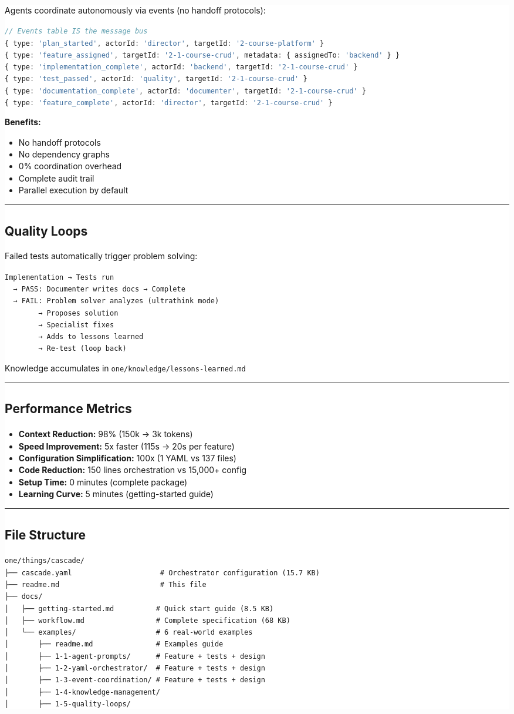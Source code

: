 Agents coordinate autonomously via events (no handoff protocols):

```typescript
// Events table IS the message bus
{ type: 'plan_started', actorId: 'director', targetId: '2-course-platform' }
{ type: 'feature_assigned', targetId: '2-1-course-crud', metadata: { assignedTo: 'backend' } }
{ type: 'implementation_complete', actorId: 'backend', targetId: '2-1-course-crud' }
{ type: 'test_passed', actorId: 'quality', targetId: '2-1-course-crud' }
{ type: 'documentation_complete', actorId: 'documenter', targetId: '2-1-course-crud' }
{ type: 'feature_complete', actorId: 'director', targetId: '2-1-course-crud' }
```

**Benefits:**
- No handoff protocols
- No dependency graphs
- 0% coordination overhead
- Complete audit trail
- Parallel execution by default

---

## Quality Loops

Failed tests automatically trigger problem solving:

```
Implementation → Tests run
  → PASS: Documenter writes docs → Complete
  → FAIL: Problem solver analyzes (ultrathink mode)
        → Proposes solution
        → Specialist fixes
        → Adds to lessons learned
        → Re-test (loop back)
```

Knowledge accumulates in `one/knowledge/lessons-learned.md`

---

## Performance Metrics

- **Context Reduction:** 98% (150k → 3k tokens)
- **Speed Improvement:** 5x faster (115s → 20s per feature)
- **Configuration Simplification:** 100x (1 YAML vs 137 files)
- **Code Reduction:** 150 lines orchestration vs 15,000+ config
- **Setup Time:** 0 minutes (complete package)
- **Learning Curve:** 5 minutes (getting-started guide)

---

## File Structure

```
one/things/cascade/
├── cascade.yaml                     # Orchestrator configuration (15.7 KB)
├── readme.md                        # This file
├── docs/
│   ├── getting-started.md          # Quick start guide (8.5 KB)
│   ├── workflow.md                 # Complete specification (68 KB)
│   └── examples/                   # 6 real-world examples
│       ├── readme.md               # Examples guide
│       ├── 1-1-agent-prompts/      # Feature + tests + design
│       ├── 1-2-yaml-orchestrator/  # Feature + tests + design
│       ├── 1-3-event-coordination/ # Feature + tests + design
│       ├── 1-4-knowledge-management/
│       ├── 1-5-quality-loops/
```